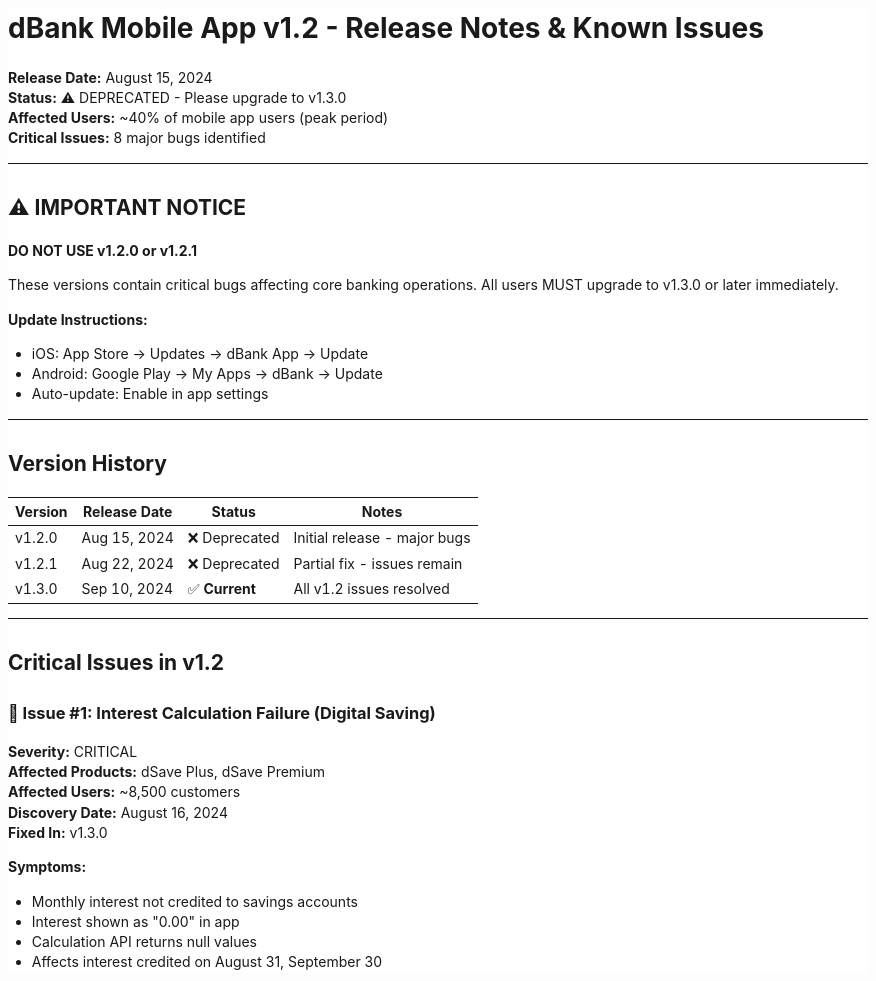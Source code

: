 # dBank Mobile App v1.2 - Release Notes & Known Issues

**Release Date:** August 15, 2024  
**Status:** ⚠️ DEPRECATED - Please upgrade to v1.3.0  
**Affected Users:** ~40% of mobile app users (peak period)  
**Critical Issues:** 8 major bugs identified

---

## ⚠️ IMPORTANT NOTICE

**DO NOT USE v1.2.0 or v1.2.1**

These versions contain critical bugs affecting core banking operations. All users MUST upgrade to v1.3.0 or later immediately.

**Update Instructions:**
- iOS: App Store → Updates → dBank App → Update
- Android: Google Play → My Apps → dBank → Update
- Auto-update: Enable in app settings

---

## Version History

| Version | Release Date | Status | Notes |
|---------|--------------|--------|-------|
| v1.2.0 | Aug 15, 2024 | ❌ Deprecated | Initial release - major bugs |
| v1.2.1 | Aug 22, 2024 | ❌ Deprecated | Partial fix - issues remain |
| v1.3.0 | Sep 10, 2024 | ✅ **Current** | All v1.2 issues resolved |

---

## Critical Issues in v1.2

### 🔴 Issue #1: Interest Calculation Failure (Digital Saving)

**Severity:** CRITICAL  
**Affected Products:** dSave Plus, dSave Premium  
**Affected Users:** ~8,500 customers  
**Discovery Date:** August 16, 2024  
**Fixed In:** v1.3.0

**Symptoms:**
- Monthly interest not credited to savings accounts
- Interest shown as "0.00" in app
- Calculation API returns null values
- Affects interest credited on August 31, September 30
